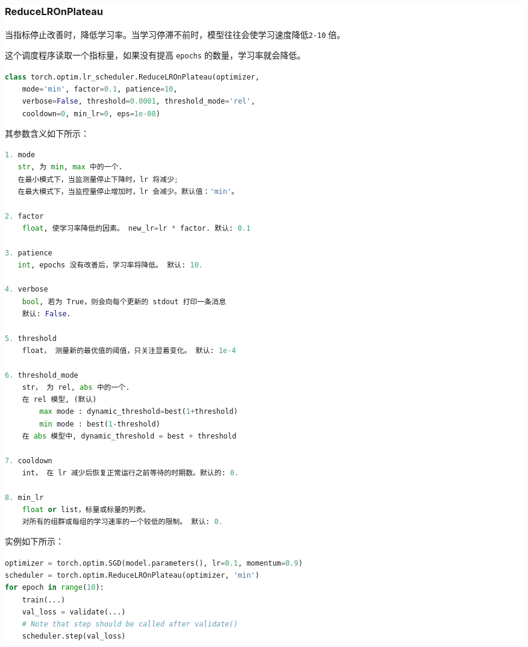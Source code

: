 ### ReduceLROnPlateau

当指标停止改善时，降低学习率。当学习停滞不前时，模型往往会使学习速度降低`2-10` 倍。

这个调度程序读取一个指标量，如果没有提高 `epochs` 的数量，学习率就会降低。

```python
class torch.optim.lr_scheduler.ReduceLROnPlateau(optimizer,
    mode='min', factor=0.1, patience=10,
    verbose=False, threshold=0.0001, threshold_mode='rel', 
    cooldown=0, min_lr=0, eps=1e-08)
```

其参数含义如下所示：

```python
1. mode
   str, 为 min, max 中的一个. 
   在最小模式下，当监测量停止下降时，lr 将减少; 
   在最大模式下，当监控量停止增加时，lr 会减少。默认值：'min'。

2. factor
    float, 使学习率降低的因素。 new_lr=lr * factor. 默认: 0.1
    
3. patience
   int, epochs 没有改善后，学习率将降低。 默认: 10.
    
4. verbose
    bool, 若为 True，则会向每个更新的 stdout 打印一条消息
    默认: False.
      
5. threshold
    float， 测量新的最优值的阈值，只关注显着变化。 默认: 1e-4

6. threshold_mode
    str， 为 rel, abs 中的一个. 
    在 rel 模型, (默认)
        max mode : dynamic_threshold=best(1+threshold)
        min mode : best(1-threshold)
    在 abs 模型中, dynamic_threshold = best + threshold
    
7. cooldown
    int， 在 lr 减少后恢复正常运行之前等待的时期数。默认的: 0.
    
8. min_lr
    float or list，标量或标量的列表。
    对所有的组群或每组的学习速率的一个较低的限制。 默认: 0.
```

实例如下所示：

```python
optimizer = torch.optim.SGD(model.parameters(), lr=0.1, momentum=0.9)
scheduler = torch.optim.ReduceLROnPlateau(optimizer, 'min')
for epoch in range(10):
    train(...)
    val_loss = validate(...)
    # Note that step should be called after validate()
    scheduler.step(val_loss)
```
